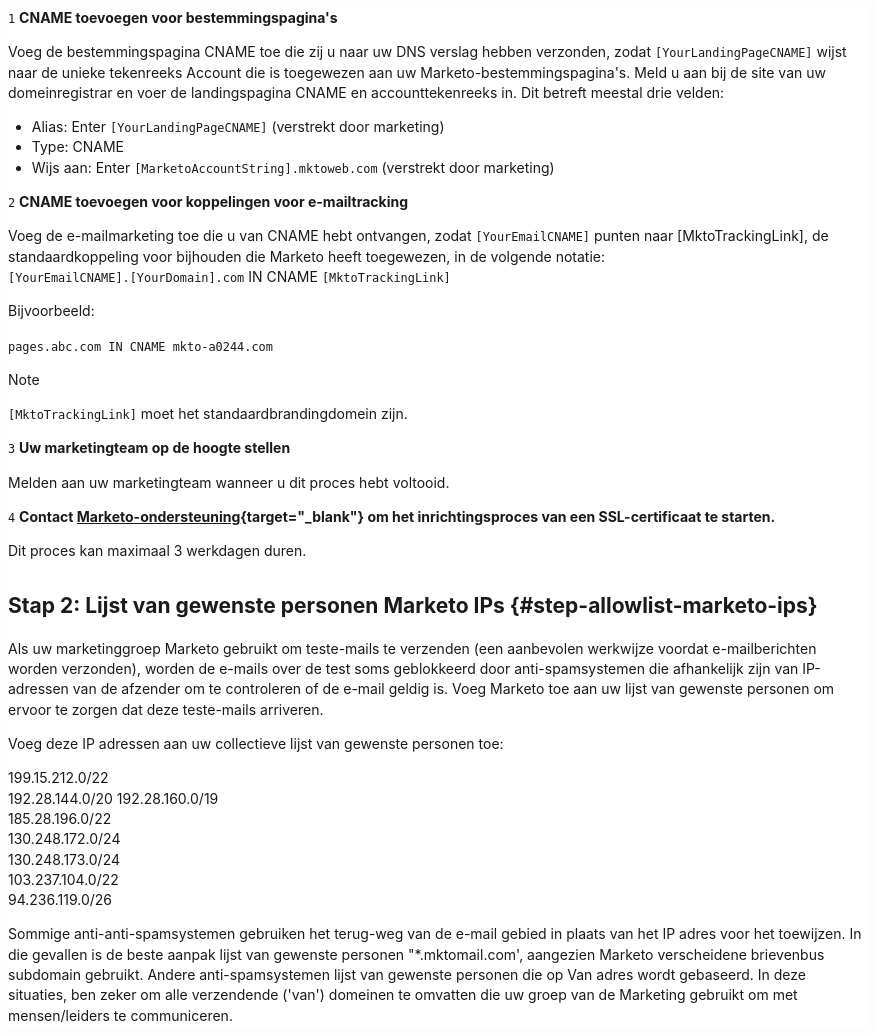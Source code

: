 `1` **CNAME toevoegen voor bestemmingspagina&#39;s**

Voeg de bestemmingspagina CNAME toe die zij u naar uw DNS verslag hebben verzonden, zodat `[YourLandingPageCNAME]` wijst naar de unieke tekenreeks Account die is toegewezen aan uw Marketo-bestemmingspagina&#39;s. Meld u aan bij de site van uw domeinregistrar en voer de landingspagina CNAME en accounttekenreeks in. Dit betreft meestal drie velden:

* Alias: Enter `[YourLandingPageCNAME]` (verstrekt door marketing)
* Type: CNAME
* Wijs aan: Enter `[MarketoAccountString].mktoweb.com` (verstrekt door marketing)

`2` **CNAME toevoegen voor koppelingen voor e-mailtracking**

Voeg de e-mailmarketing toe die u van CNAME hebt ontvangen, zodat `[YourEmailCNAME]` punten naar [MktoTrackingLink], de standaardkoppeling voor bijhouden die Marketo heeft toegewezen, in de volgende notatie:\
`[YourEmailCNAME].[YourDomain].com` IN CNAME `[MktoTrackingLink]`

Bijvoorbeeld:

`pages.abc.com IN CNAME mkto-a0244.com`

>[!NOTE]
>
>`[MktoTrackingLink]` moet het standaardbrandingdomein zijn.

`3` **Uw marketingteam op de hoogte stellen**

Melden aan uw marketingteam wanneer u dit proces hebt voltooid.

`4` **Contact [Marketo-ondersteuning](https://nation.marketo.com/t5/support/ct-p/Support){target=&quot;_blank&quot;} om het inrichtingsproces van een SSL-certificaat te starten.**

Dit proces kan maximaal 3 werkdagen duren.

## Stap 2: Lijst van gewenste personen Marketo IPs {#step-allowlist-marketo-ips}

Als uw marketinggroep Marketo gebruikt om teste-mails te verzenden (een aanbevolen werkwijze voordat e-mailberichten worden verzonden), worden de e-mails over de test soms geblokkeerd door anti-spamsystemen die afhankelijk zijn van IP-adressen van de afzender om te controleren of de e-mail geldig is. Voeg Marketo toe aan uw lijst van gewenste personen om ervoor te zorgen dat deze teste-mails arriveren.

Voeg deze IP adressen aan uw collectieve lijst van gewenste personen toe:

199.15.212.0/22\
192.28.144.0/20
192.28.160.0/19\
185.28.196.0/22\
130.248.172.0/24\
130.248.173.0/24\
103.237.104.0/22\
94.236.119.0/26

Sommige anti-anti-spamsystemen gebruiken het terug-weg van de e-mail gebied in plaats van het IP adres voor het toewijzen. In die gevallen is de beste aanpak lijst van gewenste personen &quot;&#42;.mktomail.com&#39;, aangezien Marketo verscheidene brievenbus subdomain gebruikt. Andere anti-spamsystemen lijst van gewenste personen die op Van adres wordt gebaseerd. In deze situaties, ben zeker om alle verzendende (&#39;van&#39;) domeinen te omvatten die uw groep van de Marketing gebruikt om met mensen/leiders te communiceren.
